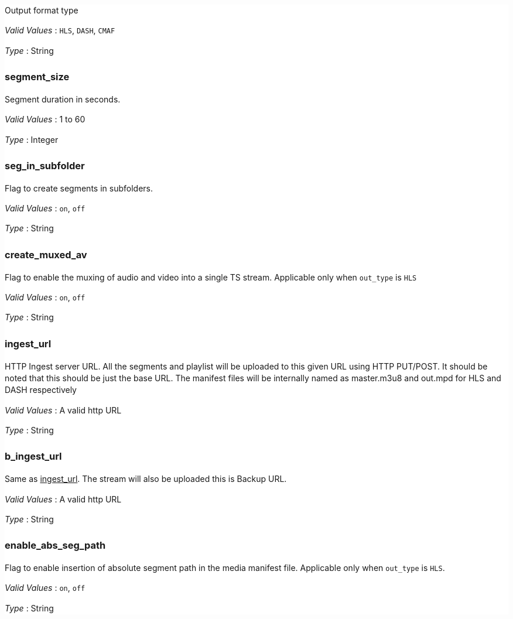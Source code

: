 Output format type

*Valid Values* : `HLS`, `DASH`, `CMAF`

*Type* : String

### segment_size

Segment duration in seconds.

*Valid Values* : 1 to 60

*Type* : Integer

### seg_in_subfolder

Flag to create segments in subfolders.

*Valid Values* : `on`, `off`

*Type* : String

### create\_muxed\_av

Flag to enable the muxing of audio and video into a single TS stream. Applicable only when `out_type` is `HLS`

*Valid Values* : `on`, `off`

*Type* : String

### ingest_url

HTTP Ingest server URL. All the segments and playlist will be uploaded to this given URL using HTTP PUT/POST.
It should be noted that this should be just the base URL. The manifest files will be internally named as master.m3u8 and out.mpd for HLS and DASH respectively

*Valid Values* : A valid http URL

*Type* : String

### b\_ingest\_url

Same as [ingest_url](#ingest_url). The stream will also be uploaded this is Backup URL.

*Valid Values* : A valid http URL

*Type* : String

### enable\_abs\_seg\_path

Flag to enable insertion of absolute segment path in the media manifest file. Applicable only when `out_type` is `HLS`.

*Valid Values* : `on`, `off`

*Type* : String
